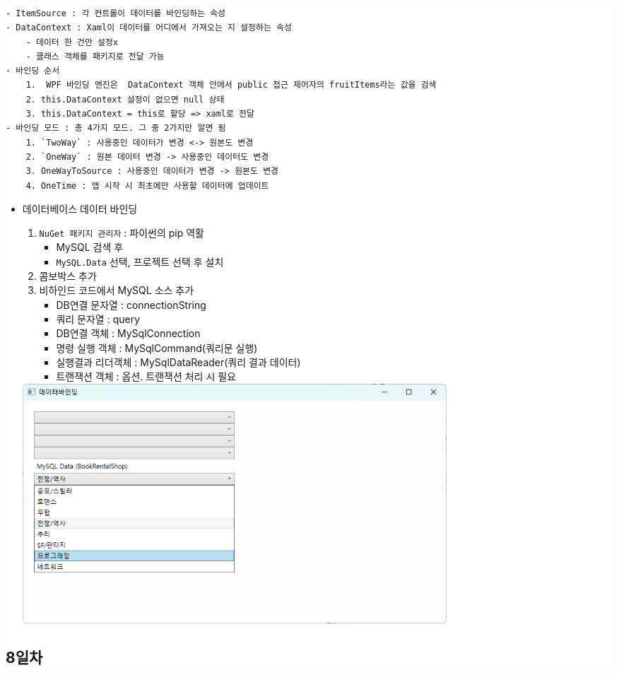     - ItemSource : 각 컨트롤이 데이터를 바인딩하는 속성
    - DataContext : Xaml이 데이터를 어디에서 가져오는 지 설정하는 속성
        - 데이터 한 건만 설정x
        - 클래스 객체를 패키지로 전달 가능
    - 바인딩 순서
        1.  WPF 바인딩 엔진은  DataContext 객체 안에서 public 접근 제어자의 fruitItems라는 값을 검색
        2. this.DataContext 설정이 없으면 null 상태
        3. this.DataContext = this로 할당 => xaml로 전달
    - 바인딩 모드 : 총 4가지 모드. 그 중 2가지만 알면 됨
        1. `TwoWay` : 사용중인 데이터가 변경 <-> 원본도 변경
        2. `OneWay` : 원본 데이터 변경 -> 사용중인 데이터도 변경
        3. OneWayToSource : 사용중인 데이터가 변경 -> 원본도 변경
        4. OneTime : 앱 시작 시 최초에만 사용할 데이터에 업데이트

- 데이터베이스 데이터 바인딩
    1. `NuGet 패키지 관리자` : 파이썬의 pip 역활
        - MySQL 검색 후
        - `MySQL.Data` 선택, 프로젝트 선택 후 설치
    2. 콤보박스 추가
    3. 비하인드 코드에서 MySQL 소스 추가
        - DB연결 문자열 : connectionString
        - 쿼리 문자열 : query
        - DB연결 객체 : MySqlConnection
        - 명령 실행 객체 : MySqlCommand(쿼리문 실행)
        - 실행결과 리더객체 : MySqlDataReader(쿼리 결과 데이터)
        - 트랜잭션 객체 : 옵션. 트랜잭션 처리 시 필요

    <img src='./image/cs0016.png' width='600'>

## 8일차
